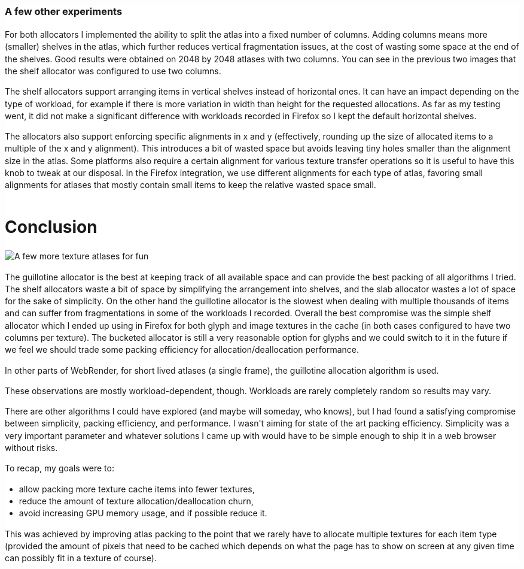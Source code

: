 ### A few other experiments

For both allocators I implemented the ability to split the atlas into a fixed number of columns. Adding columns means more (smaller) shelves in the atlas, which further reduces vertical fragmentation issues, at the cost of wasting some space at the end of the shelves. Good results were obtained on 2048 by 2048 atlases with two columns. You can see in the previous two images that the shelf allocator was configured to use two columns.

The shelf allocators support arranging items in vertical shelves instead of horizontal ones. It can have an impact depending on the type of workload, for example if there is more variation in width than height for the requested allocations. As far as my testing went, it did not make a significant difference with workloads recorded in Firefox so I kept the default horizontal shelves.

The allocators also support enforcing specific alignments in x and y (effectively, rounding up the size of allocated items to a multiple of the x and y alignment). This introduces a bit of wasted space but avoids leaving tiny holes smaller than the alignment size in the atlas. Some platforms also require a certain alignment for various texture transfer operations so it is useful to have this knob to tweak at our disposal. In the Firefox integration, we use different alignments for each type of atlas, favoring small alignments for atlases that mostly contain small items to keep the relative wasted space small.

# Conclusion

![A few more texture atlases for fun]({static}/images/atlas/various-atlases.svg)

The guillotine allocator is the best at keeping track of all available space and can provide the best packing of all algorithms I tried. The shelf allocators waste a bit of space by simplifying the arrangement into shelves, and the slab allocator wastes a lot of space for the sake of simplicity. On the other hand the guillotine allocator is the slowest when dealing with multiple thousands of items and can suffer from fragmentations in some of the workloads I recorded. Overall the best compromise was the simple shelf allocator which I ended up using in Firefox for both glyph and image textures in the cache (in both cases configured to have two columns per texture). The bucketed allocator is still a very reasonable option for glyphs and we could switch to it in the future if we feel we should trade some packing efficiency for allocation/deallocation performance.

In other parts of WebRender, for short lived atlases (a single frame), the guillotine allocation algorithm is used.

These observations are mostly workload-dependent, though. Workloads are rarely completely random so results may vary.

There are other algorithms I could have explored (and maybe will someday, who knows), but I had found a satisfying compromise between simplicity, packing efficiency, and performance. I wasn't aiming for state of the art packing efficiency. Simplicity was a very important parameter and whatever solutions I came up with would have to be simple enough to ship it in a web browser without risks.

To recap, my goals were to:

 - allow packing more texture cache items into fewer textures,
 - reduce the amount of texture allocation/deallocation churn,
 - avoid increasing GPU memory usage, and if possible reduce it.

This was achieved by improving atlas packing to the point that we rarely have to allocate multiple textures for each item type (provided the amount of pixels that need to be cached which depends on what the page has to show on screen at any given time can possibly fit in a texture of course).
